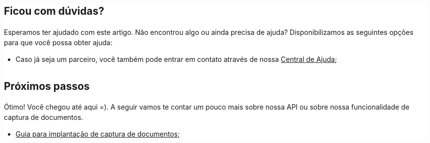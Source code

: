 ## Ficou com dúvidas?

Esperamos ter ajudado com este artigo. Não encontrou algo ou ainda precisa de ajuda? Disponibilizamos as seguintes opções para que você possa obter ajuda:

- Caso já seja um parceiro, você também pode entrar em contato através de nossa [Central de Ajuda](https://ajuda.unico.io/hc/pt-br/categories/360002344171);

## Próximos passos

Ótimo! Você chegou até aqui =). A seguir vamos te contar um pouco mais sobre nossa API ou sobre nossa funcionalidade de captura de documentos.

- [Guia para implantação de captura de documentos](captura-selfies);

















